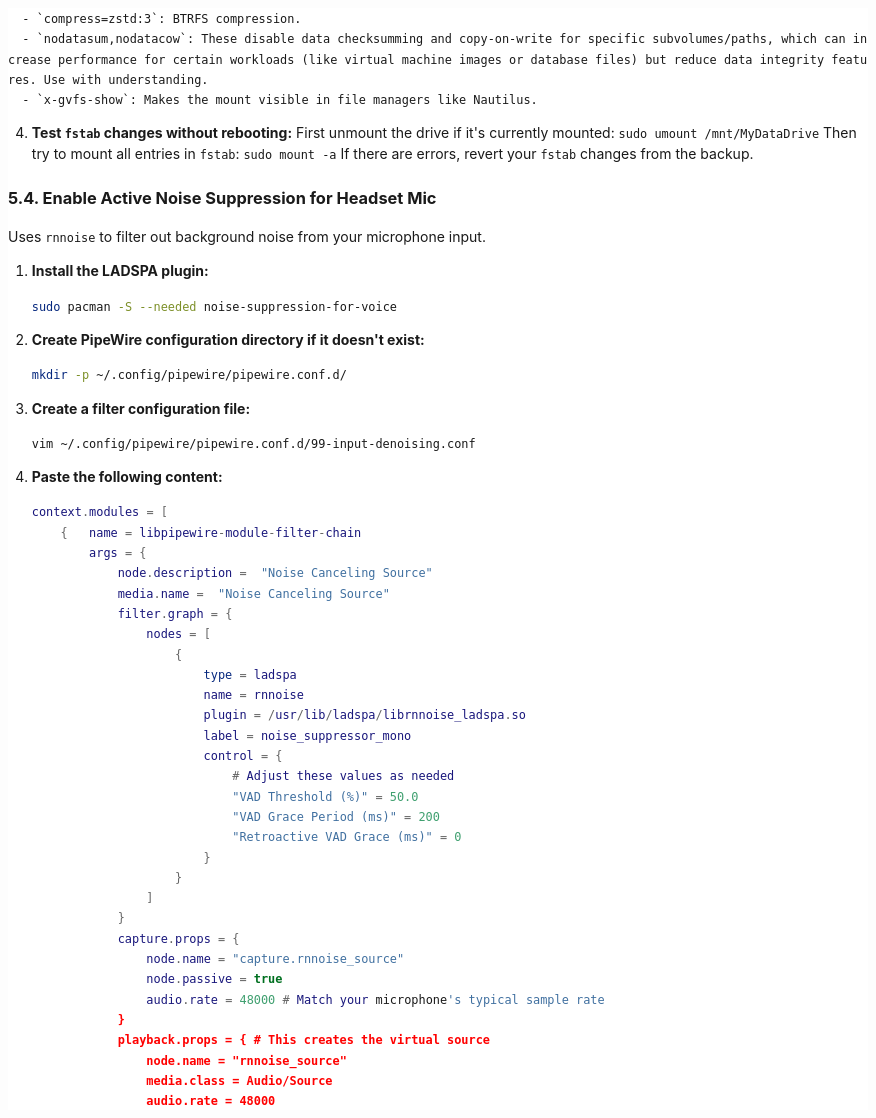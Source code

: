       - `compress=zstd:3`: BTRFS compression.
      - `nodatasum,nodatacow`: These disable data checksumming and copy-on-write for specific subvolumes/paths, which can increase performance for certain workloads (like virtual machine images or database files) but reduce data integrity features. Use with understanding.
      - `x-gvfs-show`: Makes the mount visible in file managers like Nautilus.

4.  **Test `fstab` changes without rebooting:**
    First unmount the drive if it's currently mounted: `sudo umount /mnt/MyDataDrive`
    Then try to mount all entries in `fstab`: `sudo mount -a`
    If there are errors, revert your `fstab` changes from the backup.

### 5.4. Enable Active Noise Suppression for Headset Mic

Uses `rnnoise` to filter out background noise from your microphone input.

1.  **Install the LADSPA plugin:**

    ```bash
    sudo pacman -S --needed noise-suppression-for-voice
    ```

2.  **Create PipeWire configuration directory if it doesn't exist:**

    ```bash
    mkdir -p ~/.config/pipewire/pipewire.conf.d/
    ```

3.  **Create a filter configuration file:**

    ```bash
    vim ~/.config/pipewire/pipewire.conf.d/99-input-denoising.conf
    ```

4.  **Paste the following content:**

    ```lua
    context.modules = [
        {   name = libpipewire-module-filter-chain
            args = {
                node.description =  "Noise Canceling Source"
                media.name =  "Noise Canceling Source"
                filter.graph = {
                    nodes = [
                        {
                            type = ladspa
                            name = rnnoise
                            plugin = /usr/lib/ladspa/librnnoise_ladspa.so
                            label = noise_suppressor_mono
                            control = {
                                # Adjust these values as needed
                                "VAD Threshold (%)" = 50.0
                                "VAD Grace Period (ms)" = 200
                                "Retroactive VAD Grace (ms)" = 0
                            }
                        }
                    ]
                }
                capture.props = {
                    node.name = "capture.rnnoise_source"
                    node.passive = true
                    audio.rate = 48000 # Match your microphone's typical sample rate
                }
                playback.props = { # This creates the virtual source
                    node.name = "rnnoise_source"
                    media.class = Audio/Source
                    audio.rate = 48000